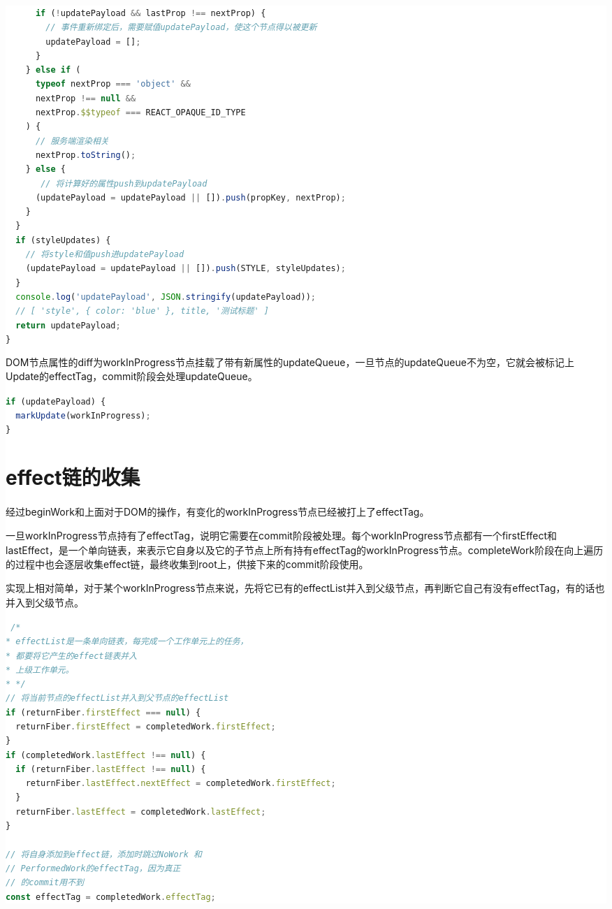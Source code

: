```javascript
      if (!updatePayload && lastProp !== nextProp) {
        // 事件重新绑定后，需要赋值updatePayload，使这个节点得以被更新
        updatePayload = [];
      }
    } else if (
      typeof nextProp === 'object' &&
      nextProp !== null &&
      nextProp.$$typeof === REACT_OPAQUE_ID_TYPE
    ) {
      // 服务端渲染相关
      nextProp.toString();
    } else {
       // 将计算好的属性push到updatePayload
      (updatePayload = updatePayload || []).push(propKey, nextProp);
    }
  }
  if (styleUpdates) {
    // 将style和值push进updatePayload
    (updatePayload = updatePayload || []).push(STYLE, styleUpdates);
  }
  console.log('updatePayload', JSON.stringify(updatePayload));
  // [ 'style', { color: 'blue' }, title, '测试标题' ]
  return updatePayload;
}
```

DOM节点属性的diff为workInProgress节点挂载了带有新属性的updateQueue，一旦节点的updateQueue不为空，它就会被标记上Update的effectTag，commit阶段会处理updateQueue。
```javascript
if (updatePayload) {
  markUpdate(workInProgress);
}
```

# effect链的收集
经过beginWork和上面对于DOM的操作，有变化的workInProgress节点已经被打上了effectTag。

一旦workInProgress节点持有了effectTag，说明它需要在commit阶段被处理。每个workInProgress节点都有一个firstEffect和lastEffect，是一个单向链表，来表示它自身以及它的子节点上所有持有effectTag的workInProgress节点。completeWork阶段在向上遍历的过程中也会逐层收集effect链，最终收集到root上，供接下来的commit阶段使用。

实现上相对简单，对于某个workInProgress节点来说，先将它已有的effectList并入到父级节点，再判断它自己有没有effectTag，有的话也并入到父级节点。

```javascript
 /*
* effectList是一条单向链表，每完成一个工作单元上的任务，
* 都要将它产生的effect链表并入
* 上级工作单元。
* */
// 将当前节点的effectList并入到父节点的effectList
if (returnFiber.firstEffect === null) {
  returnFiber.firstEffect = completedWork.firstEffect;
}
if (completedWork.lastEffect !== null) {
  if (returnFiber.lastEffect !== null) {
    returnFiber.lastEffect.nextEffect = completedWork.firstEffect;
  }
  returnFiber.lastEffect = completedWork.lastEffect;
}

// 将自身添加到effect链，添加时跳过NoWork 和
// PerformedWork的effectTag，因为真正
// 的commit用不到
const effectTag = completedWork.effectTag;
```